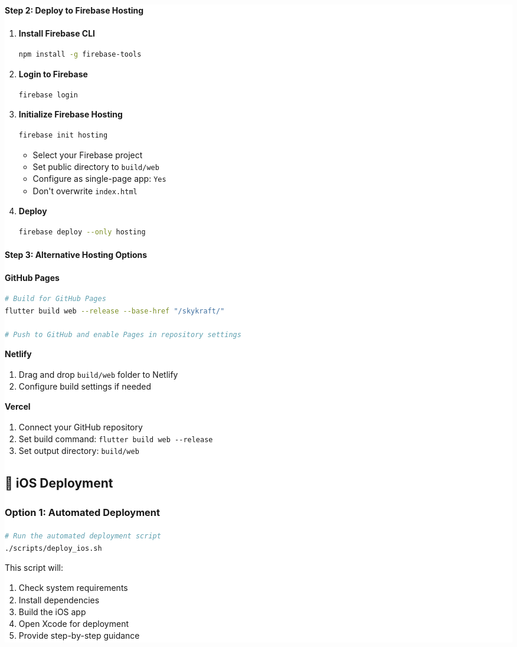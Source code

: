 #### **Step 2: Deploy to Firebase Hosting**

1. **Install Firebase CLI**
   ```bash
   npm install -g firebase-tools
   ```

2. **Login to Firebase**
   ```bash
   firebase login
   ```

3. **Initialize Firebase Hosting**
   ```bash
   firebase init hosting
   ```
   
   - Select your Firebase project
   - Set public directory to `build/web`
   - Configure as single-page app: `Yes`
   - Don't overwrite `index.html`

4. **Deploy**
   ```bash
   firebase deploy --only hosting
   ```

#### **Step 3: Alternative Hosting Options**

**GitHub Pages**
```bash
# Build for GitHub Pages
flutter build web --release --base-href "/skykraft/"

# Push to GitHub and enable Pages in repository settings
```

**Netlify**
1. Drag and drop `build/web` folder to Netlify
2. Configure build settings if needed

**Vercel**
1. Connect your GitHub repository
2. Set build command: `flutter build web --release`
3. Set output directory: `build/web`

## 📱 iOS Deployment

### **Option 1: Automated Deployment**

```bash
# Run the automated deployment script
./scripts/deploy_ios.sh
```

This script will:
1. Check system requirements
2. Install dependencies
3. Build the iOS app
4. Open Xcode for deployment
5. Provide step-by-step guidance
